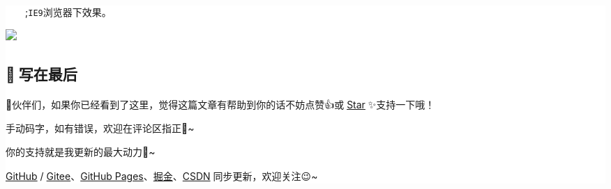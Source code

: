 &emsp;&emsp;;`IE9`浏览器下效果。

![](/js/lazy/IE9.gif)

##  🎉 写在最后

🍻伙伴们，如果你已经看到了这里，觉得这篇文章有帮助到你的话不妨点赞👍或 [Star](https://github.com/dongwei1125/blog) ✨支持一下哦！

手动码字，如有错误，欢迎在评论区指正💬~

你的支持就是我更新的最大动力💪~

[GitHub](https://github.com/dongwei1125) / [Gitee](https://gitee.com/dongwei1125)、[GitHub Pages](https://dongwei1125.github.io/)、[掘金](https://juejin.cn/user/2621689331987783)、[CSDN](https://blog.csdn.net/Don_GW) 同步更新，欢迎关注😉~
